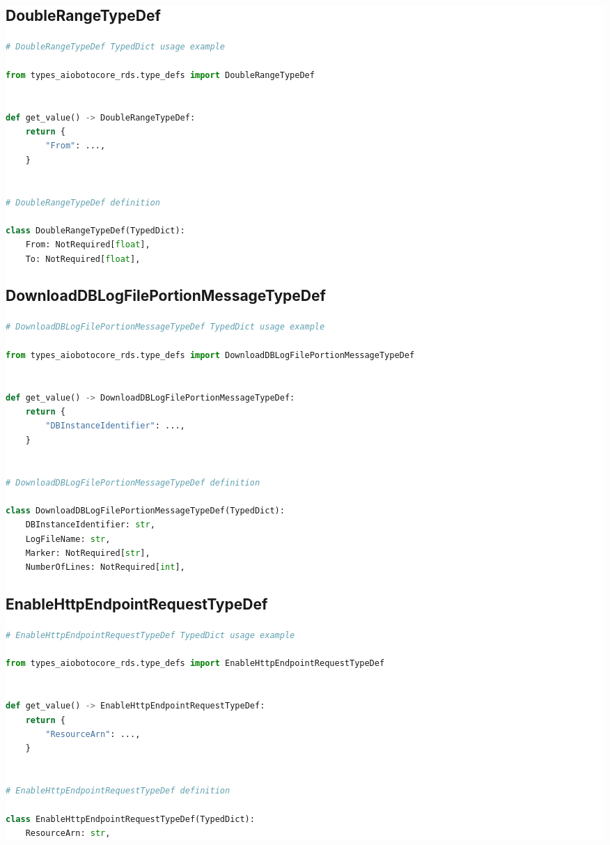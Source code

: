 
## DoubleRangeTypeDef

```python
# DoubleRangeTypeDef TypedDict usage example

from types_aiobotocore_rds.type_defs import DoubleRangeTypeDef


def get_value() -> DoubleRangeTypeDef:
    return {
        "From": ...,
    }


# DoubleRangeTypeDef definition

class DoubleRangeTypeDef(TypedDict):
    From: NotRequired[float],
    To: NotRequired[float],
```


## DownloadDBLogFilePortionMessageTypeDef

```python
# DownloadDBLogFilePortionMessageTypeDef TypedDict usage example

from types_aiobotocore_rds.type_defs import DownloadDBLogFilePortionMessageTypeDef


def get_value() -> DownloadDBLogFilePortionMessageTypeDef:
    return {
        "DBInstanceIdentifier": ...,
    }


# DownloadDBLogFilePortionMessageTypeDef definition

class DownloadDBLogFilePortionMessageTypeDef(TypedDict):
    DBInstanceIdentifier: str,
    LogFileName: str,
    Marker: NotRequired[str],
    NumberOfLines: NotRequired[int],
```


## EnableHttpEndpointRequestTypeDef

```python
# EnableHttpEndpointRequestTypeDef TypedDict usage example

from types_aiobotocore_rds.type_defs import EnableHttpEndpointRequestTypeDef


def get_value() -> EnableHttpEndpointRequestTypeDef:
    return {
        "ResourceArn": ...,
    }


# EnableHttpEndpointRequestTypeDef definition

class EnableHttpEndpointRequestTypeDef(TypedDict):
    ResourceArn: str,
```